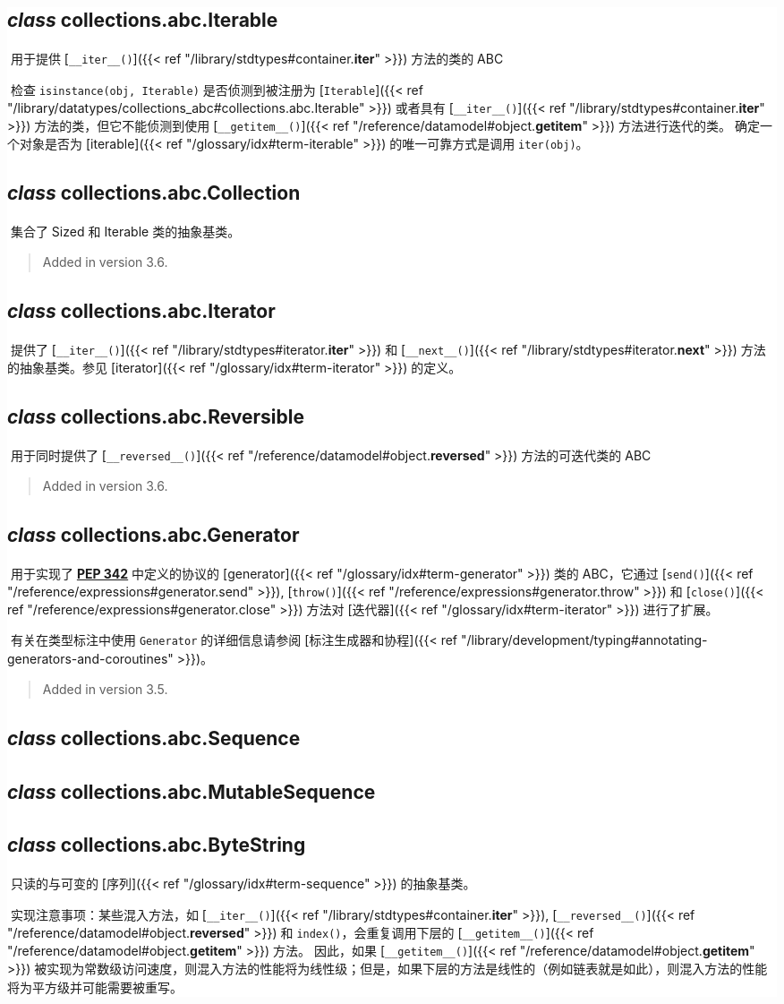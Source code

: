 ## *class* collections.abc.**Iterable**

​	用于提供 [`__iter__()`]({{< ref "/library/stdtypes#container.__iter__" >}}) 方法的类的 ABC

​	检查 `isinstance(obj, Iterable)` 是否侦测到被注册为 [`Iterable`]({{< ref "/library/datatypes/collections_abc#collections.abc.Iterable" >}}) 或者具有 [`__iter__()`]({{< ref "/library/stdtypes#container.__iter__" >}}) 方法的类，但它不能侦测到使用 [`__getitem__()`]({{< ref "/reference/datamodel#object.__getitem__" >}}) 方法进行迭代的类。 确定一个对象是否为 [iterable]({{< ref "/glossary/idx#term-iterable" >}}) 的唯一可靠方式是调用 `iter(obj)`。

## *class* collections.abc.**Collection**

​	集合了 Sized 和 Iterable 类的抽象基类。

> Added in version 3.6.
>

## *class* collections.abc.**Iterator**

​	提供了 [`__iter__()`]({{< ref "/library/stdtypes#iterator.__iter__" >}}) 和 [`__next__()`]({{< ref "/library/stdtypes#iterator.__next__" >}}) 方法的抽象基类。参见 [iterator]({{< ref "/glossary/idx#term-iterator" >}}) 的定义。

## *class* collections.abc.**Reversible**

​	用于同时提供了 [`__reversed__()`]({{< ref "/reference/datamodel#object.__reversed__" >}}) 方法的可迭代类的 ABC

> Added in version 3.6.
>

## *class* collections.abc.**Generator**

​	用于实现了 [**PEP 342**](https://peps.python.org/pep-0342/) 中定义的协议的 [generator]({{< ref "/glossary/idx#term-generator" >}}) 类的 ABC，它通过 [`send()`]({{< ref "/reference/expressions#generator.send" >}}), [`throw()`]({{< ref "/reference/expressions#generator.throw" >}}) 和 [`close()`]({{< ref "/reference/expressions#generator.close" >}}) 方法对 [迭代器]({{< ref "/glossary/idx#term-iterator" >}}) 进行了扩展。

​	有关在类型标注中使用 `Generator` 的详细信息请参阅 [标注生成器和协程]({{< ref "/library/development/typing#annotating-generators-and-coroutines" >}})。

> Added in version 3.5.
>

## *class* collections.abc.**Sequence**

## *class* collections.abc.**MutableSequence**

## *class* collections.abc.**ByteString**

​	只读的与可变的 [序列]({{< ref "/glossary/idx#term-sequence" >}}) 的抽象基类。

​	实现注意事项：某些混入方法，如 [`__iter__()`]({{< ref "/library/stdtypes#container.__iter__" >}}), [`__reversed__()`]({{< ref "/reference/datamodel#object.__reversed__" >}}) 和 `index()`，会重复调用下层的 [`__getitem__()`]({{< ref "/reference/datamodel#object.__getitem__" >}}) 方法。 因此，如果 [`__getitem__()`]({{< ref "/reference/datamodel#object.__getitem__" >}}) 被实现为常数级访问速度，则混入方法的性能将为线性级；但是，如果下层的方法是线性的（例如链表就是如此），则混入方法的性能将为平方级并可能需要被重写。
